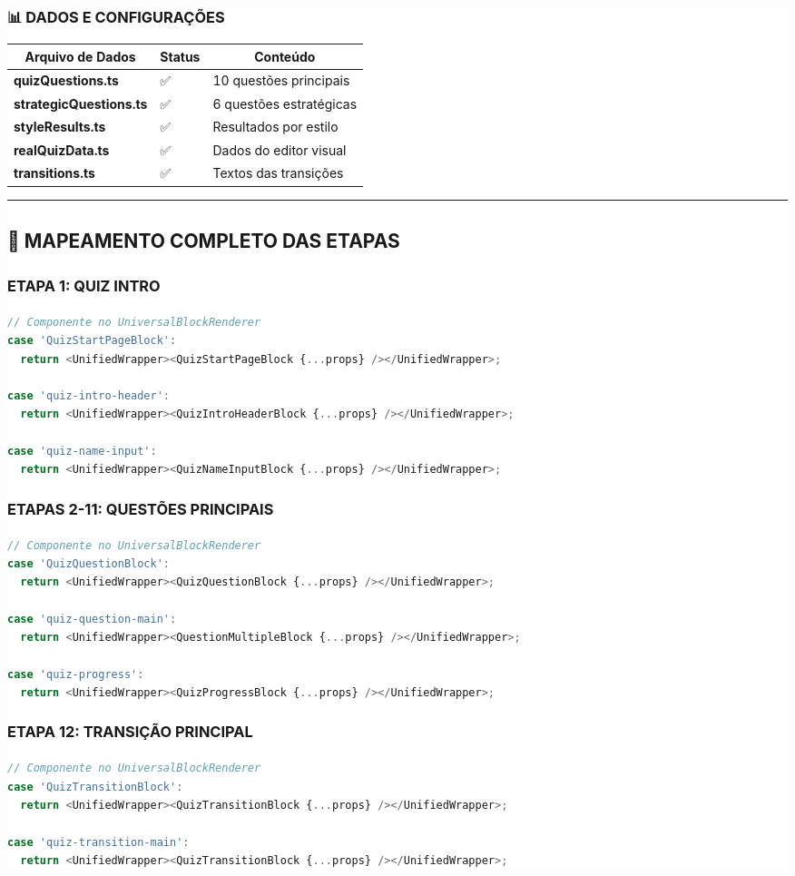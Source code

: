### **📊 DADOS E CONFIGURAÇÕES**

| Arquivo de Dados | Status | Conteúdo |
|-------------------|--------|----------|
| **quizQuestions.ts** | ✅ | 10 questões principais |
| **strategicQuestions.ts** | ✅ | 6 questões estratégicas |
| **styleResults.ts** | ✅ | Resultados por estilo |
| **realQuizData.ts** | ✅ | Dados do editor visual |
| **transitions.ts** | ✅ | Textos das transições |

---

## 🎯 **MAPEAMENTO COMPLETO DAS ETAPAS**

### **ETAPA 1: QUIZ INTRO**
```typescript
// Componente no UniversalBlockRenderer
case 'QuizStartPageBlock':
  return <UnifiedWrapper><QuizStartPageBlock {...props} /></UnifiedWrapper>;

case 'quiz-intro-header':
  return <UnifiedWrapper><QuizIntroHeaderBlock {...props} /></UnifiedWrapper>;

case 'quiz-name-input':
  return <UnifiedWrapper><QuizNameInputBlock {...props} /></UnifiedWrapper>;
```

### **ETAPAS 2-11: QUESTÕES PRINCIPAIS**
```typescript
// Componente no UniversalBlockRenderer
case 'QuizQuestionBlock':
  return <UnifiedWrapper><QuizQuestionBlock {...props} /></UnifiedWrapper>;

case 'quiz-question-main':
  return <UnifiedWrapper><QuestionMultipleBlock {...props} /></UnifiedWrapper>;

case 'quiz-progress':
  return <UnifiedWrapper><QuizProgressBlock {...props} /></UnifiedWrapper>;
```

### **ETAPA 12: TRANSIÇÃO PRINCIPAL**
```typescript
// Componente no UniversalBlockRenderer
case 'QuizTransitionBlock':
  return <UnifiedWrapper><QuizTransitionBlock {...props} /></UnifiedWrapper>;

case 'quiz-transition-main':
  return <UnifiedWrapper><QuizTransitionBlock {...props} /></UnifiedWrapper>;
```
